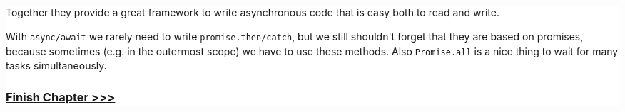 Together they provide a great framework to write asynchronous code that is easy both to read and write.

With `async/await` we rarely need to write `promise.then/catch`, but we still shouldn't forget that they are based on promises, because sometimes (e.g. in the outermost scope) we have to use these methods. Also `Promise.all` is a nice thing to wait for many tasks simultaneously.

### [Finish Chapter >>>](../../)